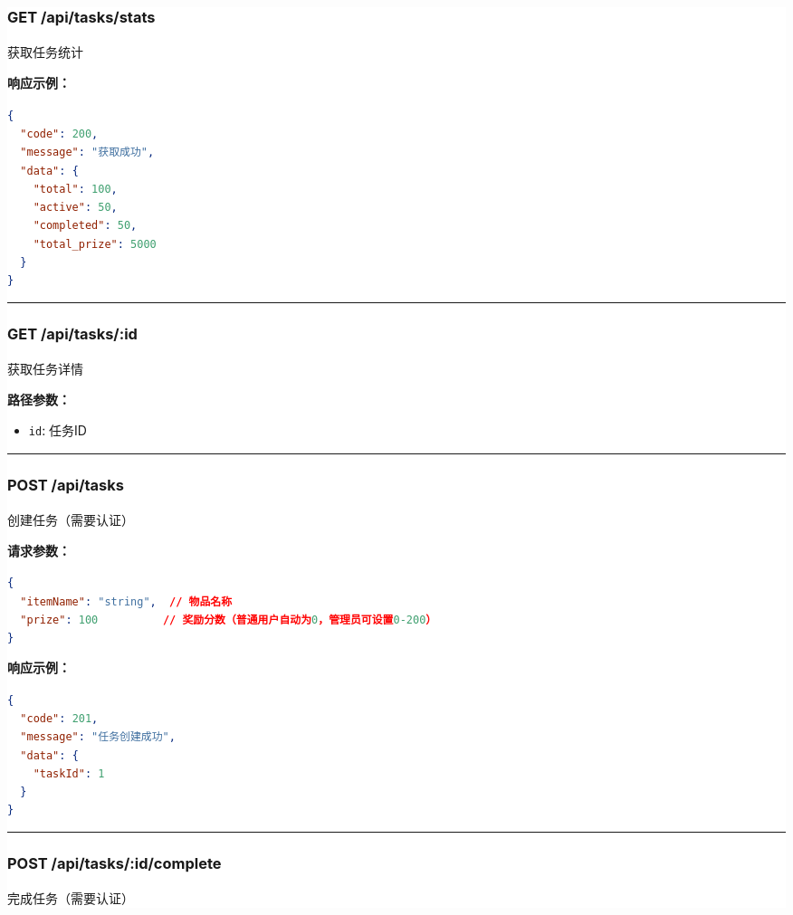 
### GET /api/tasks/stats
获取任务统计

**响应示例：**
```json
{
  "code": 200,
  "message": "获取成功",
  "data": {
    "total": 100,
    "active": 50,
    "completed": 50,
    "total_prize": 5000
  }
}
```

---

### GET /api/tasks/:id
获取任务详情

**路径参数：**
- `id`: 任务ID

---

### POST /api/tasks
创建任务（需要认证）

**请求参数：**
```json
{
  "itemName": "string",  // 物品名称
  "prize": 100          // 奖励分数（普通用户自动为0，管理员可设置0-200）
}
```

**响应示例：**
```json
{
  "code": 201,
  "message": "任务创建成功",
  "data": {
    "taskId": 1
  }
}
```

---

### POST /api/tasks/:id/complete
完成任务（需要认证）
